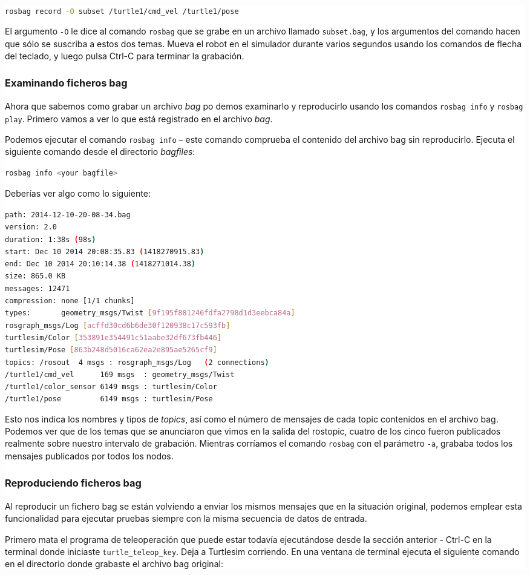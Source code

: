 ```bash
rosbag record -O subset /turtle1/cmd_vel /turtle1/pose
```

El argumento `-O` le dice al comando `rosbag` que se grabe en un archivo llamado `subset.bag`, y los argumentos del comando hacen que sólo se suscriba a estos dos temas. Mueva el robot en el simulador durante varios segundos usando los comandos de flecha del teclado, y luego pulsa Ctrl-C para terminar la grabación.

### Examinando ficheros bag

Ahora que sabemos como grabar un archivo *bag* po demos examinarlo y reproducirlo usando los comandos `rosbag info` y `rosbag play`. Primero vamos a ver lo que está registrado en el archivo *bag*. 

Podemos ejecutar el comando `rosbag info` – este comando comprueba el contenido del archivo bag sin reproducirlo. Ejecuta el siguiente comando desde el directorio *bagfiles*:

```bash
rosbag info <your bagfile>
```

Deberías ver algo como lo siguiente:

```bash
path: 2014-12-10-20-08-34.bag
version: 2.0
duration: 1:38s (98s)
start: Dec 10 2014 20:08:35.83 (1418270915.83)
end: Dec 10 2014 20:10:14.38 (1418271014.38)
size: 865.0 KB
messages: 12471
compression: none [1/1 chunks]
types:       geometry_msgs/Twist [9f195f881246fdfa2798d1d3eebca84a]
rosgraph_msgs/Log [acffd30cd6b6de30f120938c17c593fb]
turtlesim/Color [353891e354491c51aabe32df673fb446]
turtlesim/Pose [863b248d5016ca62ea2e895ae5265cf9]
topics: /rosout  4 msgs : rosgraph_msgs/Log   (2 connections)
/turtle1/cmd_vel      169 msgs  : geometry_msgs/Twist
/turtle1/color_sensor 6149 msgs : turtlesim/Color
/turtle1/pose         6149 msgs : turtlesim/Pose
```
Esto nos indica los nombres y tipos de *topics*, así como el número de mensajes de cada topic contenidos en el archivo bag. Podemos ver que de los temas que se anunciaron que vimos en la salida del rostopic, cuatro de los cinco fueron publicados realmente sobre nuestro intervalo de grabación. Mientras corríamos el comando `rosbag` con el parámetro `-a`, grababa todos los mensajes publicados por todos los nodos.

### Reproduciendo ficheros bag

Al reproducir un fichero bag se están volviendo a enviar los mismos mensajes que en la situación original, podemos emplear esta funcionalidad para ejecutar pruebas siempre con la misma secuencia de datos de entrada.

Primero mata el programa de teleoperación que puede estar todavía ejecutándose desde la sección anterior - Ctrl-C en la terminal donde iniciaste `turtle_teleop_key`. Deja a Turtlesim corriendo. En una ventana de terminal ejecuta el siguiente comando en el directorio donde grabaste el archivo bag original:
